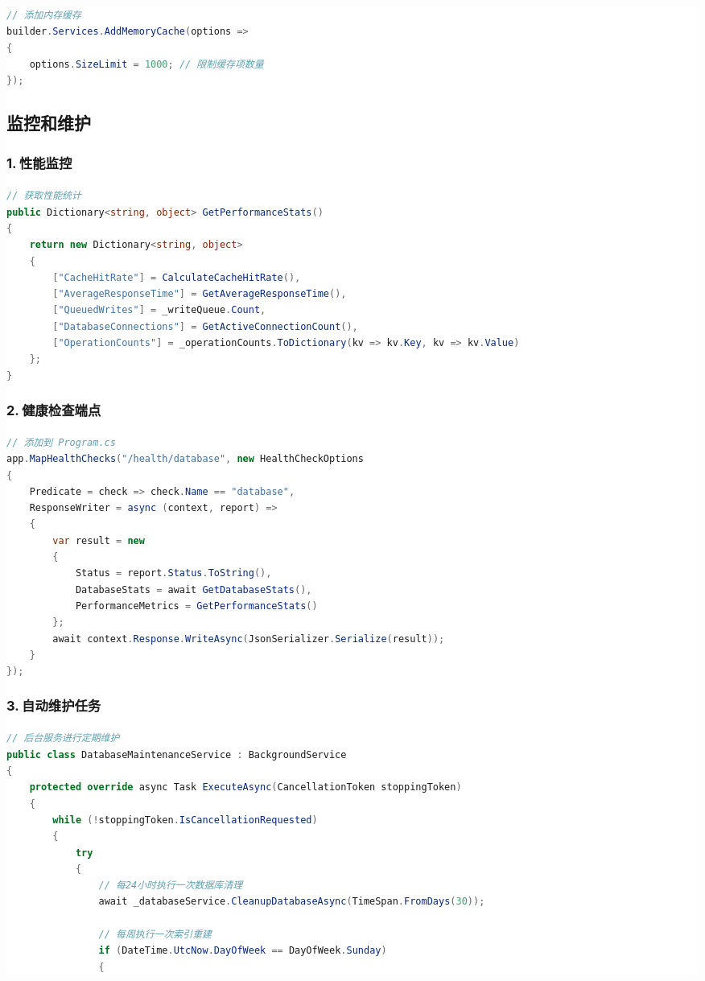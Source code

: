 ```csharp
// 添加内存缓存
builder.Services.AddMemoryCache(options =>
{
    options.SizeLimit = 1000; // 限制缓存项数量
});
```

## 监控和维护

### 1. 性能监控

```csharp
// 获取性能统计
public Dictionary<string, object> GetPerformanceStats()
{
    return new Dictionary<string, object>
    {
        ["CacheHitRate"] = CalculateCacheHitRate(),
        ["AverageResponseTime"] = GetAverageResponseTime(),
        ["QueuedWrites"] = _writeQueue.Count,
        ["DatabaseConnections"] = GetActiveConnectionCount(),
        ["OperationCounts"] = _operationCounts.ToDictionary(kv => kv.Key, kv => kv.Value)
    };
}
```

### 2. 健康检查端点

```csharp
// 添加到 Program.cs
app.MapHealthChecks("/health/database", new HealthCheckOptions
{
    Predicate = check => check.Name == "database",
    ResponseWriter = async (context, report) =>
    {
        var result = new
        {
            Status = report.Status.ToString(),
            DatabaseStats = await GetDatabaseStats(),
            PerformanceMetrics = GetPerformanceStats()
        };
        await context.Response.WriteAsync(JsonSerializer.Serialize(result));
    }
});
```

### 3. 自动维护任务

```csharp
// 后台服务进行定期维护
public class DatabaseMaintenanceService : BackgroundService
{
    protected override async Task ExecuteAsync(CancellationToken stoppingToken)
    {
        while (!stoppingToken.IsCancellationRequested)
        {
            try
            {
                // 每24小时执行一次数据库清理
                await _databaseService.CleanupDatabaseAsync(TimeSpan.FromDays(30));
                
                // 每周执行一次索引重建
                if (DateTime.UtcNow.DayOfWeek == DayOfWeek.Sunday)
                {
```
